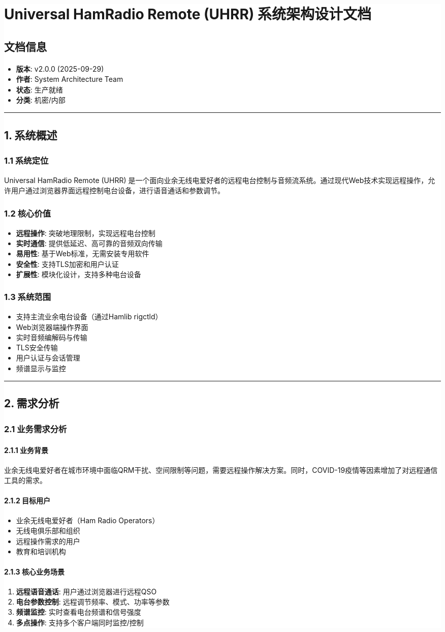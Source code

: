 # Universal HamRadio Remote (UHRR) 系统架构设计文档

## 文档信息
- **版本**: v2.0.0 (2025-09-29)
- **作者**: System Architecture Team
- **状态**: 生产就绪
- **分类**: 机密/内部

---

## 1. 系统概述

### 1.1 系统定位
Universal HamRadio Remote (UHRR) 是一个面向业余无线电爱好者的远程电台控制与音频流系统。通过现代Web技术实现远程操作，允许用户通过浏览器界面远程控制电台设备，进行语音通话和参数调节。

### 1.2 核心价值
- **远程操作**: 突破地理限制，实现远程电台控制
- **实时通信**: 提供低延迟、高可靠的音频双向传输
- **易用性**: 基于Web标准，无需安装专用软件
- **安全性**: 支持TLS加密和用户认证
- **扩展性**: 模块化设计，支持多种电台设备

### 1.3 系统范围
- 支持主流业余电台设备（通过Hamlib rigctld）
- Web浏览器端操作界面
- 实时音频编解码与传输
- TLS安全传输
- 用户认证与会话管理
- 频谱显示与监控

---

## 2. 需求分析

### 2.1 业务需求分析

#### 2.1.1 业务背景
业余无线电爱好者在城市环境中面临QRM干扰、空间限制等问题，需要远程操作解决方案。同时，COVID-19疫情等因素增加了对远程通信工具的需求。

#### 2.1.2 目标用户
- 业余无线电爱好者（Ham Radio Operators）
- 无线电俱乐部和组织
- 远程操作需求的用户
- 教育和培训机构

#### 2.1.3 核心业务场景
1. **远程语音通话**: 用户通过浏览器进行远程QSO
2. **电台参数控制**: 远程调节频率、模式、功率等参数
3. **频谱监控**: 实时查看电台频谱和信号强度
4. **多点操作**: 支持多个客户端同时监控/控制

